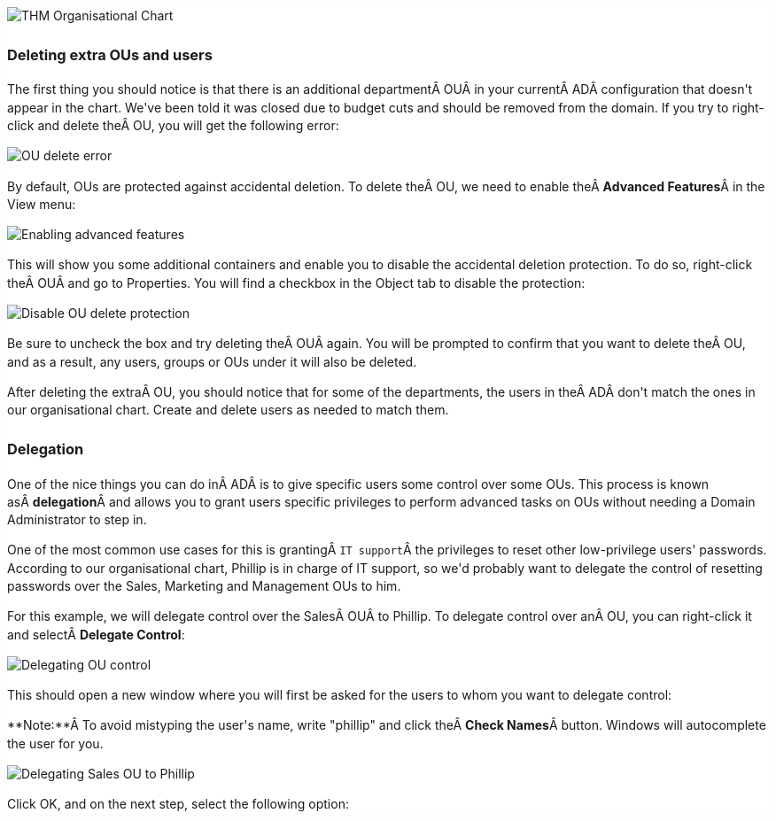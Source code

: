 ![THM Organisational Chart](https://tryhackme-images.s3.amazonaws.com/user-uploads/5ed5961c6276df568891c3ea/room-content/88f0ade5a672ae681639e6049406a4ec.png)

### Deleting extra OUs and users

The first thing you should notice is that there is an additional departmentÂ OUÂ in your currentÂ ADÂ configuration that doesn't appear in the chart. We've been told it was closed due to budget cuts and should be removed from the domain. If you try to right-click and delete theÂ OU, you will get the following error:

![OU delete error](https://tryhackme-images.s3.amazonaws.com/user-uploads/5ed5961c6276df568891c3ea/room-content/38edaf4a8665c257c62556096c69cb6f.png)

By default, OUs are protected against accidental deletion. To delete theÂ OU, we need to enable theÂ **Advanced Features**Â in the View menu:

![Enabling advanced features](https://tryhackme-images.s3.amazonaws.com/user-uploads/5ed5961c6276df568891c3ea/room-content/15b282b6e3940f4c26c477a8c21f8266.png)

This will show you some additional containers and enable you to disable the accidental deletion protection. To do so, right-click theÂ OUÂ and go to Properties. You will find a checkbox in the Object tab to disable the protection:

![Disable OU delete protection](https://tryhackme-images.s3.amazonaws.com/user-uploads/5ed5961c6276df568891c3ea/room-content/ad6b6d886c0448d14ce4ec8c62250256.png)

Be sure to uncheck the box and try deleting theÂ OUÂ again. You will be prompted to confirm that you want to delete theÂ OU, and as a result, any users, groups or OUs under it will also be deleted.

After deleting the extraÂ OU, you should notice that for some of the departments, the users in theÂ ADÂ don't match the ones in our organisational chart. Create and delete users as needed to match them.

### Delegation

One of the nice things you can do inÂ ADÂ is to give specific users some control over some OUs. This process is known asÂ **delegation**Â and allows you to grant users specific privileges to perform advanced tasks on OUs without needing a Domain Administrator to step in.

One of the most common use cases for this is grantingÂ `IT support`Â the privileges to reset other low-privilege users' passwords. According to our organisational chart, Phillip is in charge of IT support, so we'd probably want to delegate the control of resetting passwords over the Sales, Marketing and Management OUs to him.

For this example, we will delegate control over the SalesÂ OUÂ to Phillip. To delegate control over anÂ OU, you can right-click it and selectÂ **Delegate Control**:

![Delegating OU control](https://tryhackme-images.s3.amazonaws.com/user-uploads/5ed5961c6276df568891c3ea/room-content/74f8d615658a03aeb1cfdb6767d0a0a3.png)

This should open a new window where you will first be asked for the users to whom you want to delegate control:

**Note:**Â To avoid mistyping the user's name, write "phillip" and click theÂ **Check Names**Â button. Windows will autocomplete the user for you.

![Delegating Sales OU to Phillip](https://tryhackme-images.s3.amazonaws.com/user-uploads/5ed5961c6276df568891c3ea/room-content/2814715e1dbadaef334973028e02da69.png)  

Click OK, and on the next step, select the following option:
